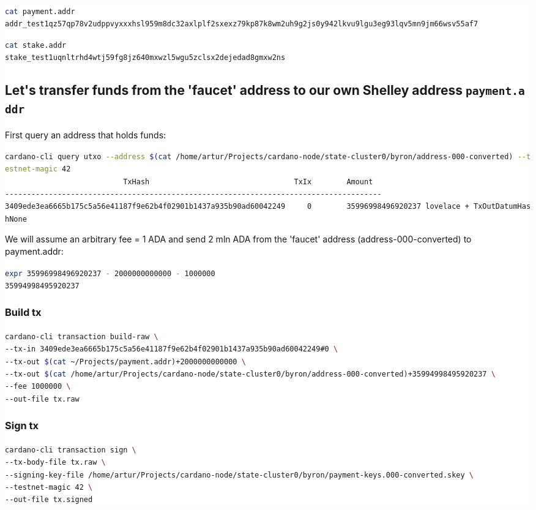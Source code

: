 ```sh
cat payment.addr
addr_test1qz57qp78v2udppvyxxxhsl959m8dc32axlplf2sxexz79kp87k8wm2uh9g2js0y942lkvu9lgu3eg93lqv5mn9jm66wsv55af7
```

```sh
cat stake.addr
stake_test1uqnltrhd4wtj59fg8jz640mxwzl5wgu5zclsx2dejedad8gmxw2ns
```


## Let's transfer funds from the 'faucet' address to our own Shelley address `payment.addr`

First query an address that holds funds:

```sh
cardano-cli query utxo --address $(cat /home/artur/Projects/cardano-node/state-cluster0/byron/address-000-converted) --testnet-magic 42
                           TxHash                                 TxIx        Amount
--------------------------------------------------------------------------------------
3409ede3ea6665b175c5a56e41187f9e62b4f02901b1437a935b90ad60042249     0        35996998496920237 lovelace + TxOutDatumHashNone
```

We will assume an arbitrary fee = 1 ADA
and send 2 mln ADA from the 'faucet' address (address-000-converted) to payment.addr:

```sh
expr 35996998496920237 - 2000000000000 - 1000000
35994998495920237
```


### Build tx

```sh
cardano-cli transaction build-raw \
--tx-in 3409ede3ea6665b175c5a56e41187f9e62b4f02901b1437a935b90ad60042249#0 \
--tx-out $(cat ~/Projects/payment.addr)+2000000000000 \
--tx-out $(cat /home/artur/Projects/cardano-node/state-cluster0/byron/address-000-converted)+35994998495920237 \
--fee 1000000 \
--out-file tx.raw
```

### Sign tx

```sh
cardano-cli transaction sign \
--tx-body-file tx.raw \
--signing-key-file /home/artur/Projects/cardano-node/state-cluster0/byron/payment-keys.000-converted.skey \
--testnet-magic 42 \
--out-file tx.signed
```
